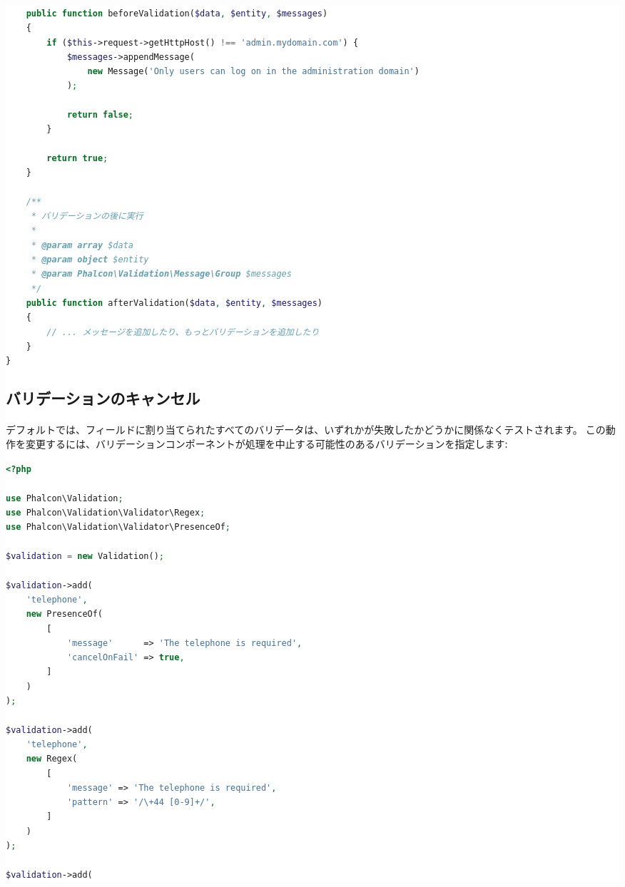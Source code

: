 ```php
    public function beforeValidation($data, $entity, $messages)
    {
        if ($this->request->getHttpHost() !== 'admin.mydomain.com') {
            $messages->appendMessage(
                new Message('Only users can log on in the administration domain')
            );

            return false;
        }

        return true;
    }

    /**
     * バリデーションの後に実行
     *
     * @param array $data
     * @param object $entity
     * @param Phalcon\Validation\Message\Group $messages
     */
    public function afterValidation($data, $entity, $messages)
    {
        // ... メッセージを追加したり、もっとバリデーションを追加したり
    }
}
```

<a name='cancelling'></a>

## バリデーションのキャンセル

デフォルトでは、フィールドに割り当てられたすべてのバリデータは、いずれかが失敗したかどうかに関係なくテストされます。 この動作を変更するには、バリデーションコンポーネントが処理を中止する可能性のあるバリデーションを指定します:

```php
<?php

use Phalcon\Validation;
use Phalcon\Validation\Validator\Regex;
use Phalcon\Validation\Validator\PresenceOf;

$validation = new Validation();

$validation->add(
    'telephone',
    new PresenceOf(
        [
            'message'      => 'The telephone is required',
            'cancelOnFail' => true,
        ]
    )
);

$validation->add(
    'telephone',
    new Regex(
        [
            'message' => 'The telephone is required',
            'pattern' => '/\+44 [0-9]+/',
        ]
    )
);

$validation->add(
```